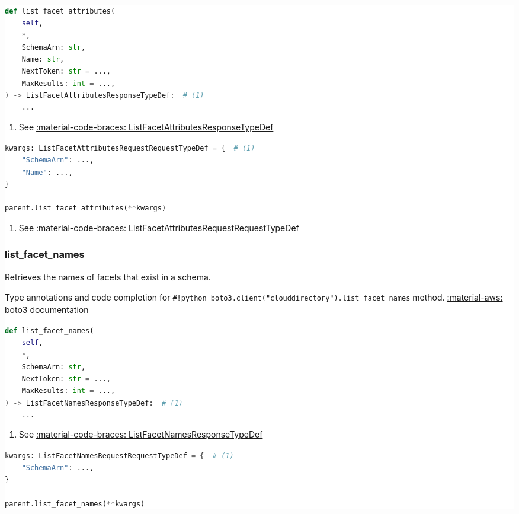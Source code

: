 ```python title="Method definition"
def list_facet_attributes(
    self,
    *,
    SchemaArn: str,
    Name: str,
    NextToken: str = ...,
    MaxResults: int = ...,
) -> ListFacetAttributesResponseTypeDef:  # (1)
    ...
```

1. See [:material-code-braces: ListFacetAttributesResponseTypeDef](./type_defs.md#listfacetattributesresponsetypedef) 


```python title="Usage example with kwargs"
kwargs: ListFacetAttributesRequestRequestTypeDef = {  # (1)
    "SchemaArn": ...,
    "Name": ...,
}

parent.list_facet_attributes(**kwargs)
```

1. See [:material-code-braces: ListFacetAttributesRequestRequestTypeDef](./type_defs.md#listfacetattributesrequestrequesttypedef) 

### list\_facet\_names

Retrieves the names of facets that exist in a schema.

Type annotations and code completion for `#!python boto3.client("clouddirectory").list_facet_names` method.
[:material-aws: boto3 documentation](https://boto3.amazonaws.com/v1/documentation/api/latest/reference/services/clouddirectory.html#CloudDirectory.Client.list_facet_names)

```python title="Method definition"
def list_facet_names(
    self,
    *,
    SchemaArn: str,
    NextToken: str = ...,
    MaxResults: int = ...,
) -> ListFacetNamesResponseTypeDef:  # (1)
    ...
```

1. See [:material-code-braces: ListFacetNamesResponseTypeDef](./type_defs.md#listfacetnamesresponsetypedef) 


```python title="Usage example with kwargs"
kwargs: ListFacetNamesRequestRequestTypeDef = {  # (1)
    "SchemaArn": ...,
}

parent.list_facet_names(**kwargs)
```

